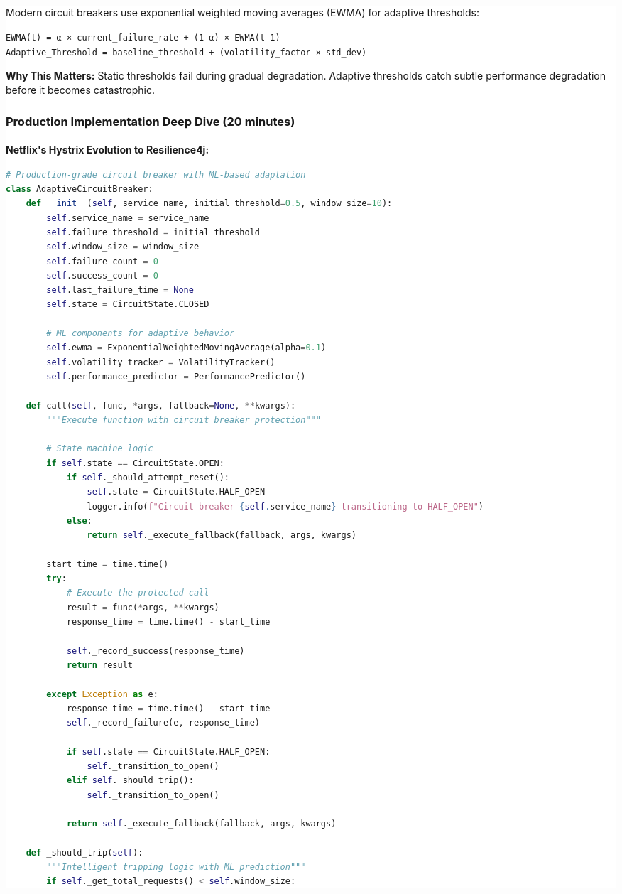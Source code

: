 Modern circuit breakers use exponential weighted moving averages (EWMA) for adaptive thresholds:

```
EWMA(t) = α × current_failure_rate + (1-α) × EWMA(t-1)
Adaptive_Threshold = baseline_threshold + (volatility_factor × std_dev)
```

**Why This Matters:**
Static thresholds fail during gradual degradation. Adaptive thresholds catch subtle performance degradation before it becomes catastrophic.

### Production Implementation Deep Dive (20 minutes)

**Netflix's Hystrix Evolution to Resilience4j:**

```python
# Production-grade circuit breaker with ML-based adaptation
class AdaptiveCircuitBreaker:
    def __init__(self, service_name, initial_threshold=0.5, window_size=10):
        self.service_name = service_name
        self.failure_threshold = initial_threshold
        self.window_size = window_size
        self.failure_count = 0
        self.success_count = 0
        self.last_failure_time = None
        self.state = CircuitState.CLOSED
        
        # ML components for adaptive behavior
        self.ewma = ExponentialWeightedMovingAverage(alpha=0.1)
        self.volatility_tracker = VolatilityTracker()
        self.performance_predictor = PerformancePredictor()
        
    def call(self, func, *args, fallback=None, **kwargs):
        """Execute function with circuit breaker protection"""
        
        # State machine logic
        if self.state == CircuitState.OPEN:
            if self._should_attempt_reset():
                self.state = CircuitState.HALF_OPEN
                logger.info(f"Circuit breaker {self.service_name} transitioning to HALF_OPEN")
            else:
                return self._execute_fallback(fallback, args, kwargs)
        
        start_time = time.time()
        try:
            # Execute the protected call
            result = func(*args, **kwargs)
            response_time = time.time() - start_time
            
            self._record_success(response_time)
            return result
            
        except Exception as e:
            response_time = time.time() - start_time
            self._record_failure(e, response_time)
            
            if self.state == CircuitState.HALF_OPEN:
                self._transition_to_open()
            elif self._should_trip():
                self._transition_to_open()
                
            return self._execute_fallback(fallback, args, kwargs)
    
    def _should_trip(self):
        """Intelligent tripping logic with ML prediction"""
        if self._get_total_requests() < self.window_size:
```